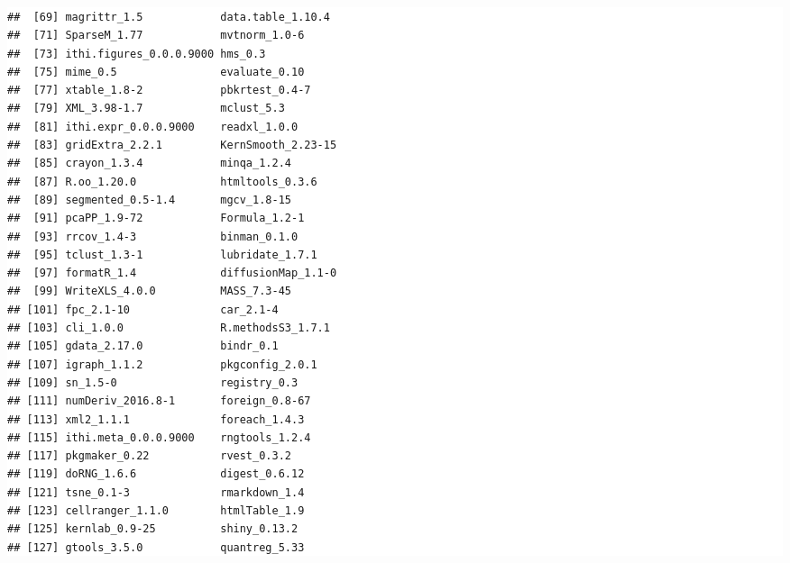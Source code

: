     ##  [69] magrittr_1.5            data.table_1.10.4      
    ##  [71] SparseM_1.77            mvtnorm_1.0-6          
    ##  [73] ithi.figures_0.0.0.9000 hms_0.3                
    ##  [75] mime_0.5                evaluate_0.10          
    ##  [77] xtable_1.8-2            pbkrtest_0.4-7         
    ##  [79] XML_3.98-1.7            mclust_5.3             
    ##  [81] ithi.expr_0.0.0.9000    readxl_1.0.0           
    ##  [83] gridExtra_2.2.1         KernSmooth_2.23-15     
    ##  [85] crayon_1.3.4            minqa_1.2.4            
    ##  [87] R.oo_1.20.0             htmltools_0.3.6        
    ##  [89] segmented_0.5-1.4       mgcv_1.8-15            
    ##  [91] pcaPP_1.9-72            Formula_1.2-1          
    ##  [93] rrcov_1.4-3             binman_0.1.0           
    ##  [95] tclust_1.3-1            lubridate_1.7.1        
    ##  [97] formatR_1.4             diffusionMap_1.1-0     
    ##  [99] WriteXLS_4.0.0          MASS_7.3-45            
    ## [101] fpc_2.1-10              car_2.1-4              
    ## [103] cli_1.0.0               R.methodsS3_1.7.1      
    ## [105] gdata_2.17.0            bindr_0.1              
    ## [107] igraph_1.1.2            pkgconfig_2.0.1        
    ## [109] sn_1.5-0                registry_0.3           
    ## [111] numDeriv_2016.8-1       foreign_0.8-67         
    ## [113] xml2_1.1.1              foreach_1.4.3          
    ## [115] ithi.meta_0.0.0.9000    rngtools_1.2.4         
    ## [117] pkgmaker_0.22           rvest_0.3.2            
    ## [119] doRNG_1.6.6             digest_0.6.12          
    ## [121] tsne_0.1-3              rmarkdown_1.4          
    ## [123] cellranger_1.1.0        htmlTable_1.9          
    ## [125] kernlab_0.9-25          shiny_0.13.2           
    ## [127] gtools_3.5.0            quantreg_5.33          